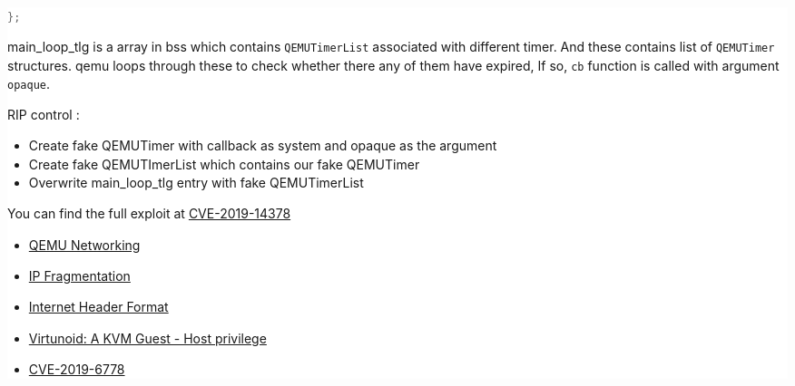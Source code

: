 ```c
};

```

main_loop_tlg is a array in bss which contains `QEMUTimerList` associated with different timer. And these contains list of `QEMUTimer` structures. qemu loops through these to check whether there any of them have expired, If so, `cb` function is called with argument `opaque`.

RIP control :

-   Create fake QEMUTimer with callback as system and opaque as the argument
-   Create fake QEMUTImerList which contains our fake QEMUTimer
-   Overwrite main_loop_tlg entry with fake QEMUTimerList

<video controls="controls" style="max-width: 800px;">
  <source src="cve_2019_14378.mp4" type="video/mp4">
</video>

You can find the full exploit at [CVE-2019-14378](https://github.com/vishnudevtj/exploits/tree/master/qemu/CVE-2019-14378)

- [QEMU Networking](https://wiki.qemu.org/Documentation/Networking)

- [IP Fragmentation](https://en.wikipedia.org/wiki/IP_fragmentation)

- [Internet Header Format](https://tools.ietf.org/html/rfc791#section-3.1)

- [Virtunoid: A KVM Guest - Host privilege](https://media.blackhat.com/bh-us-11/Elhage/BH_US_11_Elhage_Virtunoid_WP.pdf)

- [CVE-2019-6778](https://github.com/Kira-cxy/qemu-vm-escape)

